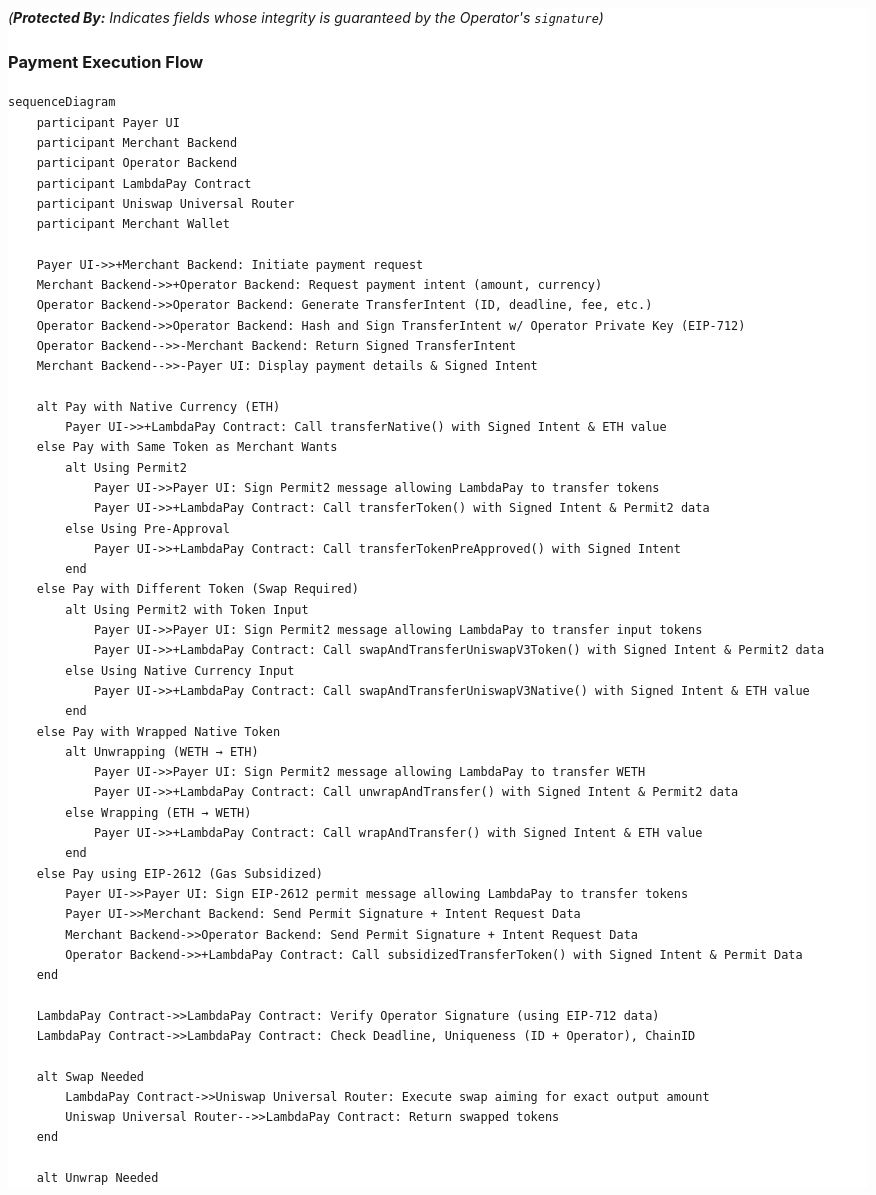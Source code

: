 _(**Protected By:** Indicates fields whose integrity is guaranteed by the Operator's `signature`)_

### Payment Execution Flow

```mermaid
sequenceDiagram
    participant Payer UI
    participant Merchant Backend
    participant Operator Backend
    participant LambdaPay Contract
    participant Uniswap Universal Router
    participant Merchant Wallet

    Payer UI->>+Merchant Backend: Initiate payment request
    Merchant Backend->>+Operator Backend: Request payment intent (amount, currency)
    Operator Backend->>Operator Backend: Generate TransferIntent (ID, deadline, fee, etc.)
    Operator Backend->>Operator Backend: Hash and Sign TransferIntent w/ Operator Private Key (EIP-712)
    Operator Backend-->>-Merchant Backend: Return Signed TransferIntent
    Merchant Backend-->>-Payer UI: Display payment details & Signed Intent

    alt Pay with Native Currency (ETH)
        Payer UI->>+LambdaPay Contract: Call transferNative() with Signed Intent & ETH value
    else Pay with Same Token as Merchant Wants
        alt Using Permit2
            Payer UI->>Payer UI: Sign Permit2 message allowing LambdaPay to transfer tokens
            Payer UI->>+LambdaPay Contract: Call transferToken() with Signed Intent & Permit2 data
        else Using Pre-Approval
            Payer UI->>+LambdaPay Contract: Call transferTokenPreApproved() with Signed Intent
        end
    else Pay with Different Token (Swap Required)
        alt Using Permit2 with Token Input
            Payer UI->>Payer UI: Sign Permit2 message allowing LambdaPay to transfer input tokens
            Payer UI->>+LambdaPay Contract: Call swapAndTransferUniswapV3Token() with Signed Intent & Permit2 data
        else Using Native Currency Input
            Payer UI->>+LambdaPay Contract: Call swapAndTransferUniswapV3Native() with Signed Intent & ETH value
        end
    else Pay with Wrapped Native Token
        alt Unwrapping (WETH → ETH)
            Payer UI->>Payer UI: Sign Permit2 message allowing LambdaPay to transfer WETH
            Payer UI->>+LambdaPay Contract: Call unwrapAndTransfer() with Signed Intent & Permit2 data
        else Wrapping (ETH → WETH)
            Payer UI->>+LambdaPay Contract: Call wrapAndTransfer() with Signed Intent & ETH value
        end
    else Pay using EIP-2612 (Gas Subsidized)
        Payer UI->>Payer UI: Sign EIP-2612 permit message allowing LambdaPay to transfer tokens
        Payer UI->>Merchant Backend: Send Permit Signature + Intent Request Data
        Merchant Backend->>Operator Backend: Send Permit Signature + Intent Request Data
        Operator Backend->>+LambdaPay Contract: Call subsidizedTransferToken() with Signed Intent & Permit Data
    end

    LambdaPay Contract->>LambdaPay Contract: Verify Operator Signature (using EIP-712 data)
    LambdaPay Contract->>LambdaPay Contract: Check Deadline, Uniqueness (ID + Operator), ChainID

    alt Swap Needed
        LambdaPay Contract->>Uniswap Universal Router: Execute swap aiming for exact output amount
        Uniswap Universal Router-->>LambdaPay Contract: Return swapped tokens
    end

    alt Unwrap Needed
```